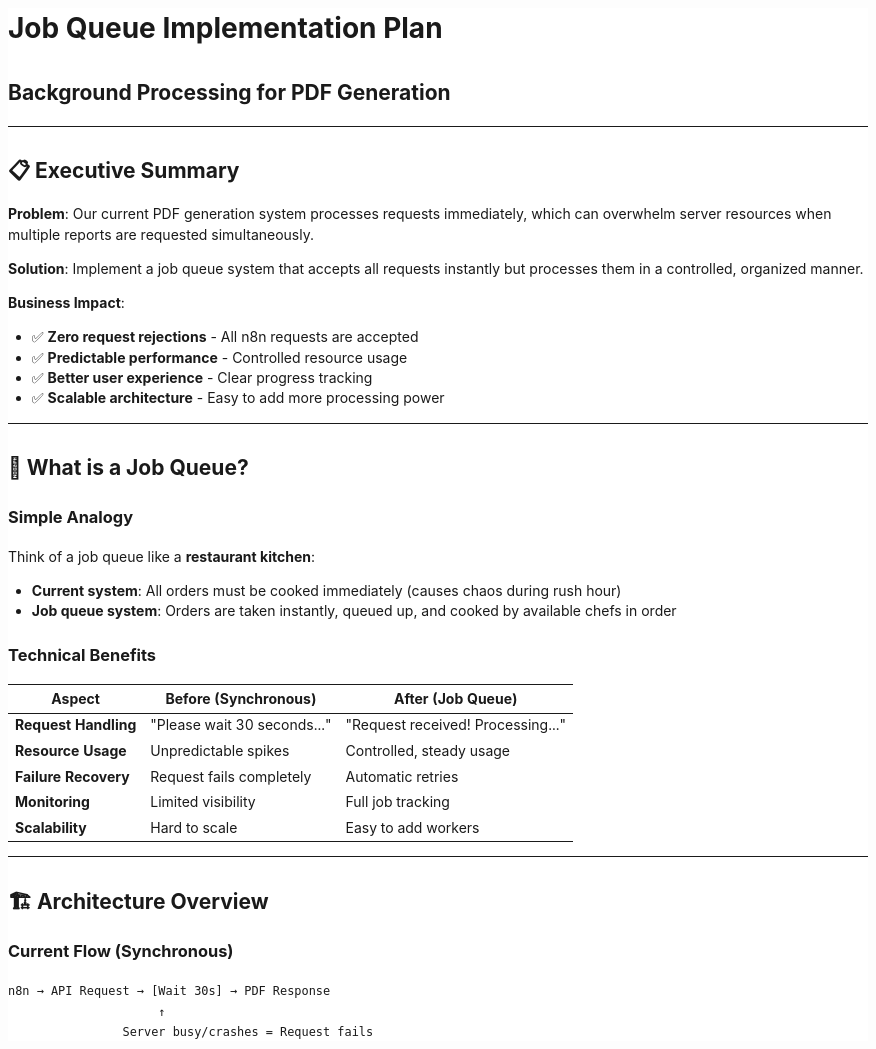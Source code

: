 # Job Queue Implementation Plan
## Background Processing for PDF Generation

---

## 📋 Executive Summary

**Problem**: Our current PDF generation system processes requests immediately, which can overwhelm server resources when multiple reports are requested simultaneously.

**Solution**: Implement a job queue system that accepts all requests instantly but processes them in a controlled, organized manner.

**Business Impact**: 
- ✅ **Zero request rejections** - All n8n requests are accepted
- ✅ **Predictable performance** - Controlled resource usage
- ✅ **Better user experience** - Clear progress tracking
- ✅ **Scalable architecture** - Easy to add more processing power

---

## 🎯 What is a Job Queue?

### Simple Analogy
Think of a job queue like a **restaurant kitchen**:
- **Current system**: All orders must be cooked immediately (causes chaos during rush hour)
- **Job queue system**: Orders are taken instantly, queued up, and cooked by available chefs in order

### Technical Benefits
| Aspect               | Before (Synchronous)        | After (Job Queue)                 |
| -------------------- | --------------------------- | --------------------------------- |
| **Request Handling** | "Please wait 30 seconds..." | "Request received! Processing..." |
| **Resource Usage**   | Unpredictable spikes        | Controlled, steady usage          |
| **Failure Recovery** | Request fails completely    | Automatic retries                 |
| **Monitoring**       | Limited visibility          | Full job tracking                 |
| **Scalability**      | Hard to scale               | Easy to add workers               |

---

## 🏗️ Architecture Overview

### Current Flow (Synchronous)
```
n8n → API Request → [Wait 30s] → PDF Response
                     ↑
                Server busy/crashes = Request fails
```
